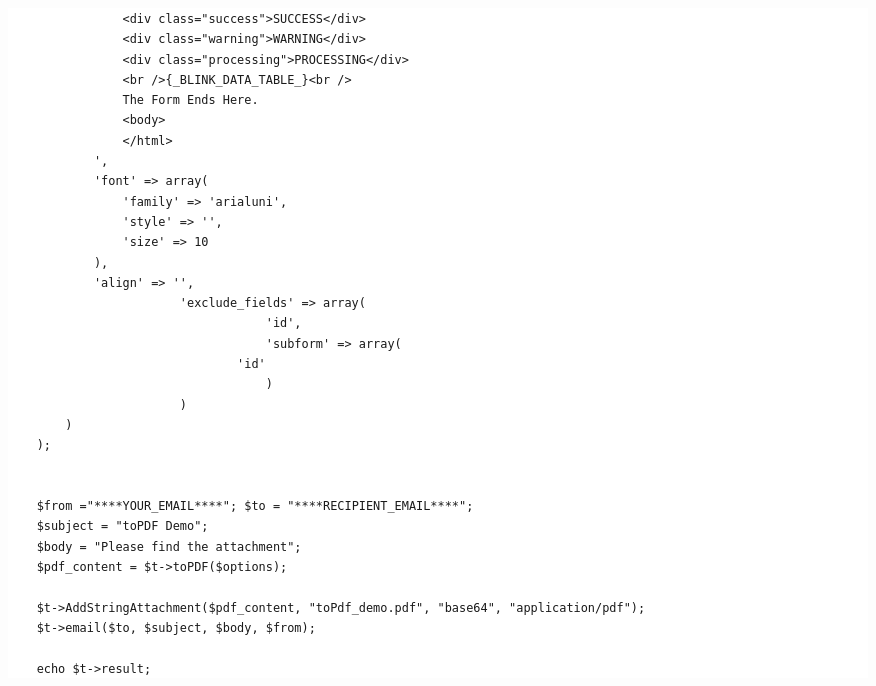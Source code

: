 ```
                <div class="success">SUCCESS</div>
                <div class="warning">WARNING</div>
                <div class="processing">PROCESSING</div>
                <br />{_BLINK_DATA_TABLE_}<br />
                The Form Ends Here.
                <body>
                </html>
            ',
            'font' => array(
                'family' => 'arialuni', 
                'style' => '', 
                'size' => 10
            ),
            'align' => '',
						'exclude_fields' => array(
									'id',
									'subform' => array(
            					'id'
									)
						)
        )
    );


    $from ="****YOUR_EMAIL****"; $to = "****RECIPIENT_EMAIL****";
    $subject = "toPDF Demo";
    $body = "Please find the attachment";
    $pdf_content = $t->toPDF($options);

    $t->AddStringAttachment($pdf_content, "toPdf_demo.pdf", "base64", "application/pdf");
    $t->email($to, $subject, $body, $from);

    echo $t->result;
```

